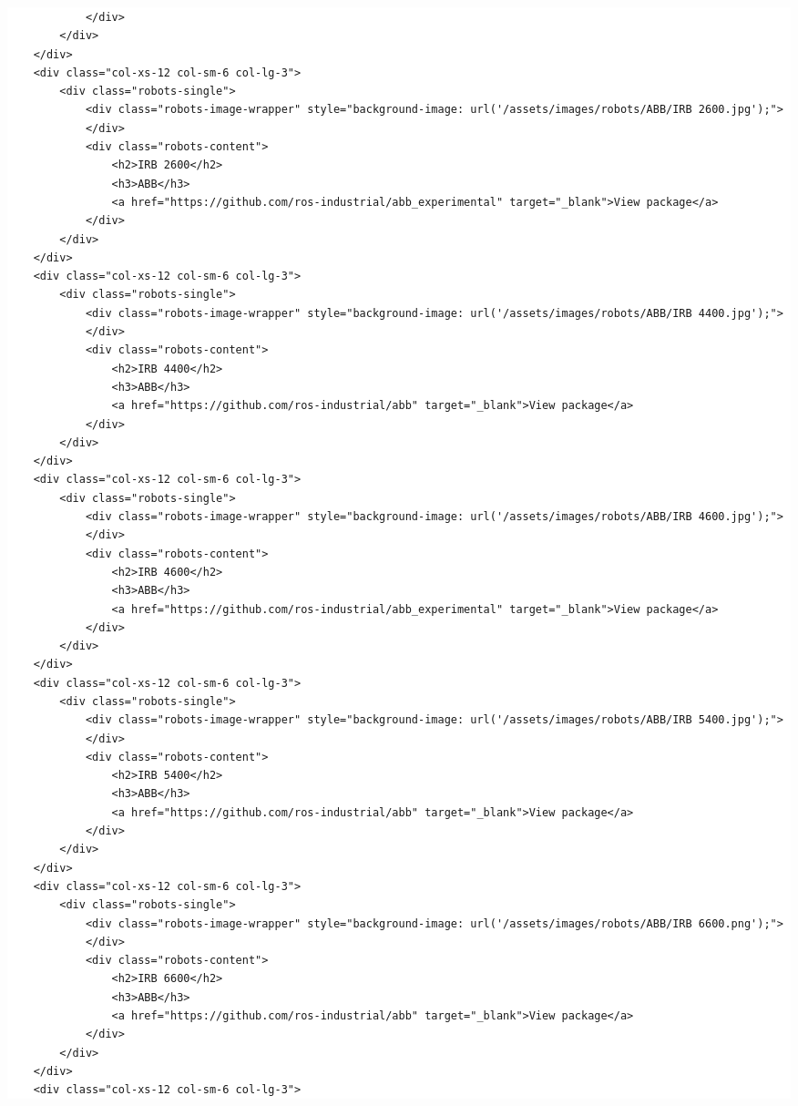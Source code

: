 				</div>
			</div>
		</div>
		<div class="col-xs-12 col-sm-6 col-lg-3">
			<div class="robots-single">
				<div class="robots-image-wrapper" style="background-image: url('/assets/images/robots/ABB/IRB 2600.jpg');">
				</div>
				<div class="robots-content">
					<h2>IRB 2600</h2>
					<h3>ABB</h3>
					<a href="https://github.com/ros-industrial/abb_experimental" target="_blank">View package</a>
				</div>
			</div>
		</div>
		<div class="col-xs-12 col-sm-6 col-lg-3">
			<div class="robots-single">
				<div class="robots-image-wrapper" style="background-image: url('/assets/images/robots/ABB/IRB 4400.jpg');">
				</div>
				<div class="robots-content">
					<h2>IRB 4400</h2>
					<h3>ABB</h3>
					<a href="https://github.com/ros-industrial/abb" target="_blank">View package</a>
				</div>
			</div>
		</div>
		<div class="col-xs-12 col-sm-6 col-lg-3">
			<div class="robots-single">
				<div class="robots-image-wrapper" style="background-image: url('/assets/images/robots/ABB/IRB 4600.jpg');">
				</div>
				<div class="robots-content">
					<h2>IRB 4600</h2>
					<h3>ABB</h3>
					<a href="https://github.com/ros-industrial/abb_experimental" target="_blank">View package</a>
				</div>
			</div>
		</div>
		<div class="col-xs-12 col-sm-6 col-lg-3">
			<div class="robots-single">
				<div class="robots-image-wrapper" style="background-image: url('/assets/images/robots/ABB/IRB 5400.jpg');">
				</div>
				<div class="robots-content">
					<h2>IRB 5400</h2>
					<h3>ABB</h3>
					<a href="https://github.com/ros-industrial/abb" target="_blank">View package</a>
				</div>
			</div>
		</div>
		<div class="col-xs-12 col-sm-6 col-lg-3">
			<div class="robots-single">
				<div class="robots-image-wrapper" style="background-image: url('/assets/images/robots/ABB/IRB 6600.png');">
				</div>
				<div class="robots-content">
					<h2>IRB 6600</h2>
					<h3>ABB</h3>
					<a href="https://github.com/ros-industrial/abb" target="_blank">View package</a>
				</div>
			</div>
		</div>
		<div class="col-xs-12 col-sm-6 col-lg-3">